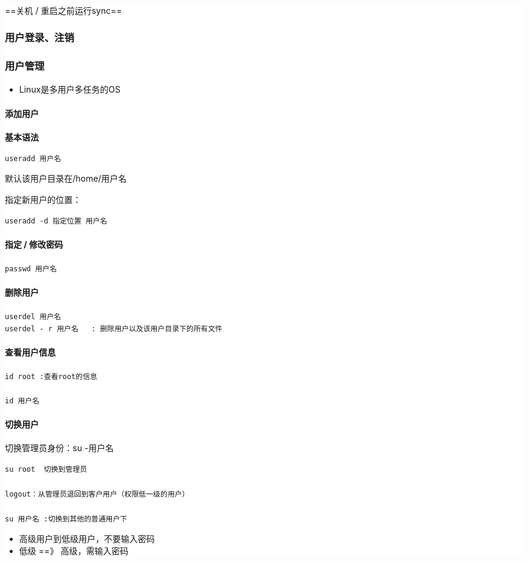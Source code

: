 ==关机 / 重启之前运行sync==

### 用户登录、注销



### 用户管理

- Linux是多用户多任务的OS

#### 添加用户

**基本语法** 

~~~linux
useradd 用户名
~~~

默认该用户目录在/home/用户名

指定新用户的位置：

~~~linu
useradd -d 指定位置 用户名
~~~

#### 指定 / 修改密码

~~~
passwd 用户名
~~~

#### 删除用户

~~~
userdel 用户名
userdel - r 用户名   : 删除用户以及该用户目录下的所有文件
~~~

#### 查看用户信息

~~~~
id root :查看root的信息

id 用户名
~~~~

#### 切换用户

切换管理员身份：su -用户名

~~~~Linux
su root  切换到管理员

logout：从管理员退回到客户用户（权限低一级的用户）

su 用户名 :切换到其他的普通用户下
~~~~

- 高级用户到低级用户，不要输入密码
- 低级 ==》 高级，需输入密码
